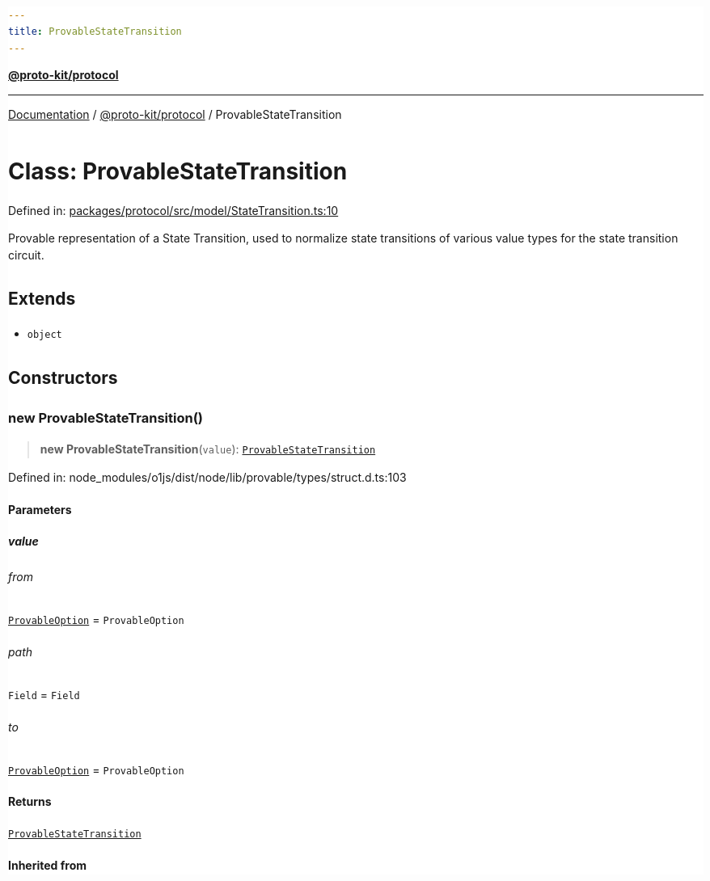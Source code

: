 ```yaml
---
title: ProvableStateTransition
---
```


[**@proto-kit/protocol**](../README.md)

***

[Documentation](../../../README.md) / [@proto-kit/protocol](../README.md) / ProvableStateTransition

# Class: ProvableStateTransition

Defined in: [packages/protocol/src/model/StateTransition.ts:10](https://github.com/proto-kit/framework/blob/4d6b3b6da51b3edee0fbf25ce72c1f59ec61e891/packages/protocol/src/model/StateTransition.ts#L10)

Provable representation of a State Transition, used to
normalize state transitions of various value types for
the state transition circuit.

## Extends

- `object`

## Constructors

### new ProvableStateTransition()

> **new ProvableStateTransition**(`value`): [`ProvableStateTransition`](ProvableStateTransition.md)

Defined in: node\_modules/o1js/dist/node/lib/provable/types/struct.d.ts:103

#### Parameters

##### value

###### from

[`ProvableOption`](ProvableOption.md) = `ProvableOption`

###### path

`Field` = `Field`

###### to

[`ProvableOption`](ProvableOption.md) = `ProvableOption`

#### Returns

[`ProvableStateTransition`](ProvableStateTransition.md)

#### Inherited from

